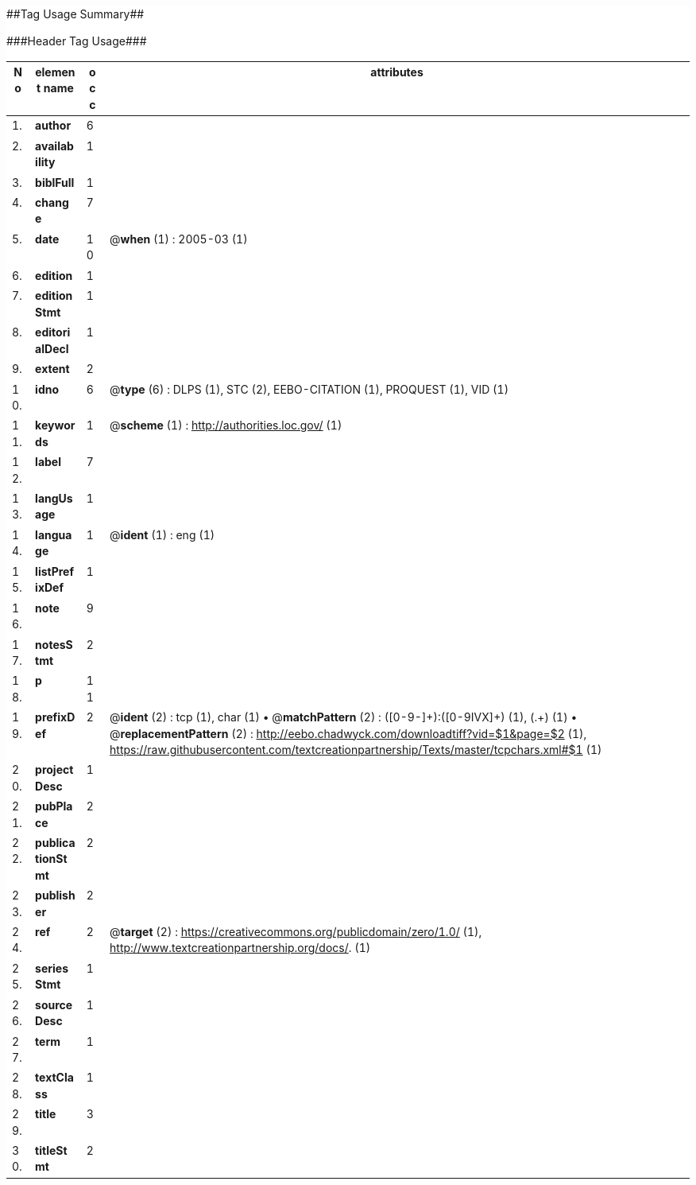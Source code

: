 ##Tag Usage Summary##

###Header Tag Usage###

|No|element name|occ|attributes|
|---|---|---|---|
|1.|__author__|6||
|2.|__availability__|1||
|3.|__biblFull__|1||
|4.|__change__|7||
|5.|__date__|10| @__when__ (1) : 2005-03 (1)|
|6.|__edition__|1||
|7.|__editionStmt__|1||
|8.|__editorialDecl__|1||
|9.|__extent__|2||
|10.|__idno__|6| @__type__ (6) : DLPS (1), STC (2), EEBO-CITATION (1), PROQUEST (1), VID (1)|
|11.|__keywords__|1| @__scheme__ (1) : http://authorities.loc.gov/ (1)|
|12.|__label__|7||
|13.|__langUsage__|1||
|14.|__language__|1| @__ident__ (1) : eng (1)|
|15.|__listPrefixDef__|1||
|16.|__note__|9||
|17.|__notesStmt__|2||
|18.|__p__|11||
|19.|__prefixDef__|2| @__ident__ (2) : tcp (1), char (1)  •  @__matchPattern__ (2) : ([0-9\-]+):([0-9IVX]+) (1), (.+) (1)  •  @__replacementPattern__ (2) : http://eebo.chadwyck.com/downloadtiff?vid=$1&page=$2 (1), https://raw.githubusercontent.com/textcreationpartnership/Texts/master/tcpchars.xml#$1 (1)|
|20.|__projectDesc__|1||
|21.|__pubPlace__|2||
|22.|__publicationStmt__|2||
|23.|__publisher__|2||
|24.|__ref__|2| @__target__ (2) : https://creativecommons.org/publicdomain/zero/1.0/ (1), http://www.textcreationpartnership.org/docs/. (1)|
|25.|__seriesStmt__|1||
|26.|__sourceDesc__|1||
|27.|__term__|1||
|28.|__textClass__|1||
|29.|__title__|3||
|30.|__titleStmt__|2||
